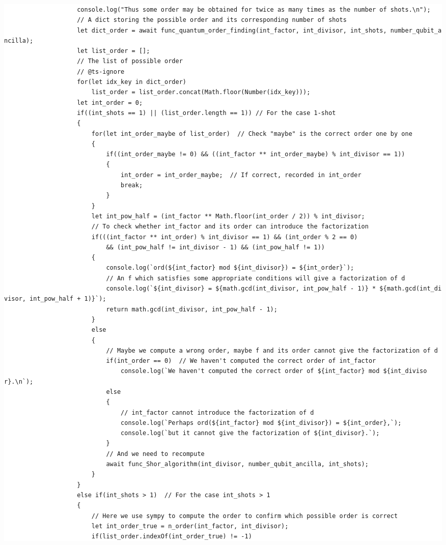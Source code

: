```{.line-numbers}
                    console.log("Thus some order may be obtained for twice as many times as the number of shots.\n");
                    // A dict storing the possible order and its corresponding number of shots
                    let dict_order = await func_quantum_order_finding(int_factor, int_divisor, int_shots, number_qubit_ancilla);
                    let list_order = [];
                    // The list of possible order
                    // @ts-ignore
                    for(let idx_key in dict_order)
                        list_order = list_order.concat(Math.floor(Number(idx_key)));
                    let int_order = 0;
                    if((int_shots == 1) || (list_order.length == 1)) // For the case 1-shot
                    {
                        for(let int_order_maybe of list_order)  // Check "maybe" is the correct order one by one
                        {
                            if((int_order_maybe != 0) && ((int_factor ** int_order_maybe) % int_divisor == 1))
                            {
                                int_order = int_order_maybe;  // If correct, recorded in int_order
                                break;
                            }
                        }
                        let int_pow_half = (int_factor ** Math.floor(int_order / 2)) % int_divisor;
                        // To check whether int_factor and its order can introduce the factorization
                        if(((int_factor ** int_order) % int_divisor == 1) && (int_order % 2 == 0)
                            && (int_pow_half != int_divisor - 1) && (int_pow_half != 1))
                        {
                            console.log(`ord(${int_factor} mod ${int_divisor}) = ${int_order}`);
                            // An f which satisfies some appropriate conditions will give a factorization of d
                            console.log(`${int_divisor} = ${math.gcd(int_divisor, int_pow_half - 1)} * ${math.gcd(int_divisor, int_pow_half + 1)}`);
                            return math.gcd(int_divisor, int_pow_half - 1);
                        }
                        else
                        {
                            // Maybe we compute a wrong order, maybe f and its order cannot give the factorization of d
                            if(int_order == 0)  // We haven't computed the correct order of int_factor
                                console.log(`We haven't computed the correct order of ${int_factor} mod ${int_divisor}.\n`);
                            else
                            {
                                // int_factor cannot introduce the factorization of d
                                console.log(`Perhaps ord(${int_factor} mod ${int_divisor}) = ${int_order},`);
                                console.log(`but it cannot give the factorization of ${int_divisor}.`);
                            }
                            // And we need to recompute
                            await func_Shor_algorithm(int_divisor, number_qubit_ancilla, int_shots);
                        }
                    }
                    else if(int_shots > 1)  // For the case int_shots > 1
                    {
                        // Here we use sympy to compute the order to confirm which possible order is correct
                        let int_order_true = n_order(int_factor, int_divisor);
                        if(list_order.indexOf(int_order_true) != -1)
```